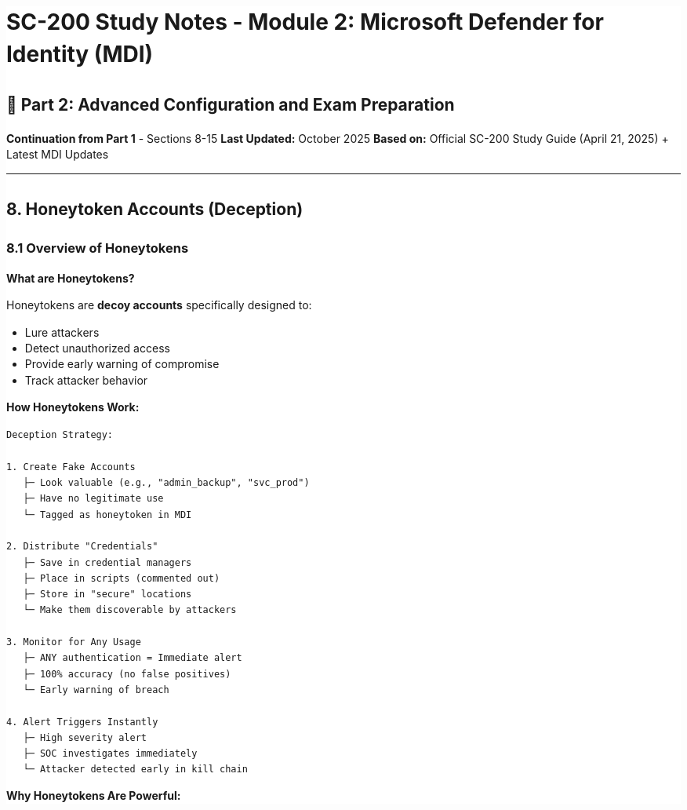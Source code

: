 # SC-200 Study Notes - Module 2: Microsoft Defender for Identity (MDI)
## 📘 Part 2: Advanced Configuration and Exam Preparation

**Continuation from Part 1** - Sections 8-15
**Last Updated:** October 2025
**Based on:** Official SC-200 Study Guide (April 21, 2025) + Latest MDI Updates

---

## 8. Honeytoken Accounts (Deception)

### 8.1 Overview of Honeytokens

**What are Honeytokens?**

Honeytokens are **decoy accounts** specifically designed to:
- Lure attackers
- Detect unauthorized access
- Provide early warning of compromise
- Track attacker behavior

**How Honeytokens Work:**

```
Deception Strategy:

1. Create Fake Accounts
   ├─ Look valuable (e.g., "admin_backup", "svc_prod")
   ├─ Have no legitimate use
   └─ Tagged as honeytoken in MDI

2. Distribute "Credentials"
   ├─ Save in credential managers
   ├─ Place in scripts (commented out)
   ├─ Store in "secure" locations
   └─ Make them discoverable by attackers

3. Monitor for Any Usage
   ├─ ANY authentication = Immediate alert
   ├─ 100% accuracy (no false positives)
   └─ Early warning of breach

4. Alert Triggers Instantly
   ├─ High severity alert
   ├─ SOC investigates immediately
   └─ Attacker detected early in kill chain
```

**Why Honeytokens Are Powerful:**
